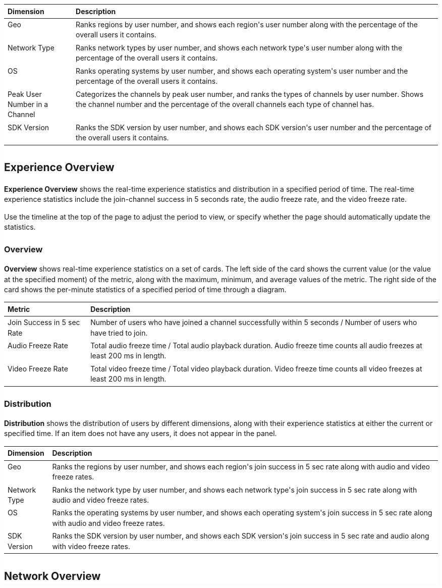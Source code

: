 | Dimension                     | Description                                                  |
| :---------------------------- | :----------------------------------------------------------- |
| Geo                           | Ranks regions by user number, and shows each region's user number along with the percentage of the overall users it contains. |
| Network Type                  | Ranks network types by user number, and shows each network type's user number along with the percentage of the overall users it contains. |
| OS                            | Ranks operating systems by user number, and shows each operating system's user number and the percentage of the overall users it contains. |
| Peak User Number in a Channel | Categorizes the channels by peak user number, and ranks the types of channels by user number. Shows the channel number and the percentage of the overall channels each type of channel has. |
| SDK Version                   | Ranks the SDK version by user number, and shows each SDK version's user number and the percentage of the overall users it contains. |

## <a name="livexp"></a>Experience Overview

**Experience Overview** shows the real-time experience statistics and distribution in a specified period of time. The real-time experience statistics include the join-channel success in 5 seconds rate, the audio freeze rate, and the video freeze rate.

Use the timeline at the top of the page to adjust the period to view, or specify whether the page should automatically update the statistics.

### Overview

**Overview** shows real-time experience statistics on a set of cards. The left side of the card shows the current value (or the value at the specified moment) of the metric, along with the maximum, minimum, and average values of the metric. The right side of the card shows the per-minute statistics of a specified period of time through a diagram.

| Metric                     | Description                                                  |
| :------------------------- | :----------------------------------------------------------- |
| Join Success in 5 sec Rate | Number of users who have joined a channel successfully within 5 seconds / Number of users who have tried to join. |
| Audio Freeze Rate          | Total audio freeze time / Total audio playback duration. Audio freeze time counts all audio freezes at least 200 ms in length. |
| Video Freeze Rate          | Total video freeze time / Total video playback duration. Video freeze time counts all video freezes at least 200 ms in length. |

### Distribution

**Distribution** shows the distribution of users by different dimensions, along with their experience statistics at either the current or specified time. If an item does not have any users, it does not appear in the panel.

| Dimension    | Description                                                  |
| :----------- | :----------------------------------------------------------- |
| Geo          | Ranks the regions by user number, and shows each region's join success in 5 sec rate along with audio and video freeze rates. |
| Network Type | Ranks the network type by user number, and shows each network type's join success in 5 sec rate along with audio and video freeze rates. |
| OS           | Ranks the operating systems by user number, and shows each operating system's join success in 5 sec rate along with audio and video freeze rates. |
| SDK Version  | Ranks the SDK version by user number, and shows each SDK version's join success in 5 sec rate and audio along with video freeze rates. |

## <a name="livenet"></a>Network Overview
